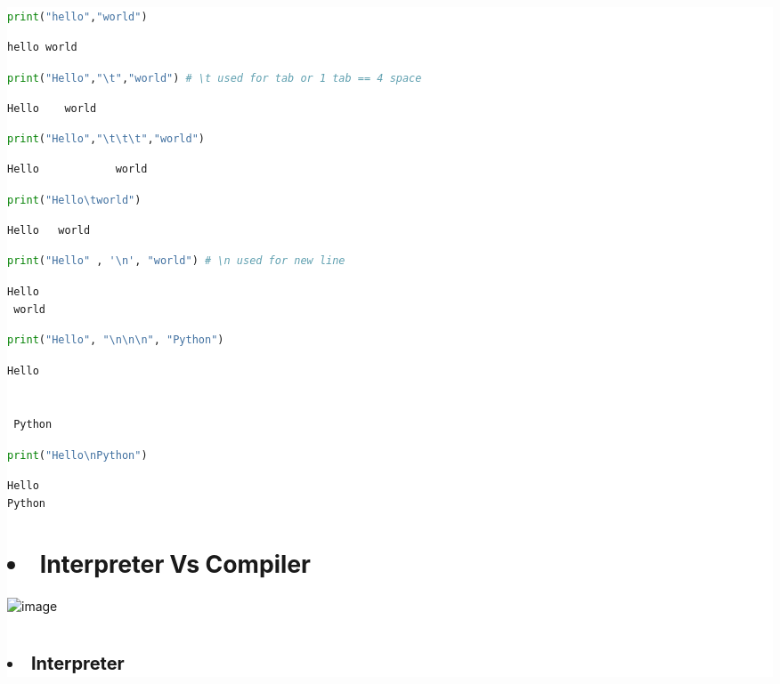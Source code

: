 

```python
print("hello","world")
```

    hello world
    


```python
print("Hello","\t","world") # \t used for tab or 1 tab == 4 space
```

    Hello 	 world
    


```python
print("Hello","\t\t\t","world")
```

    Hello 			 world
    


```python
print("Hello\tworld")
```

    Hello	world
    


```python
print("Hello" , '\n', "world") # \n used for new line
```

    Hello 
     world
    


```python
print("Hello", "\n\n\n", "Python")
```

    Hello 
    
    
     Python
    


```python
print("Hello\nPython")
```

    Hello
    Python
    

# <li style="font-size:20pt">Interpreter Vs Compiler</li>

![image](https://github.com/MuhammadRaheelNaseem/Learn-Python-By-Sir-Raheel/assets/63813881/64d8b231-918d-47fb-b857-287646cc87ec)

# <li style="font-size:15pt">Interpreter</li>
